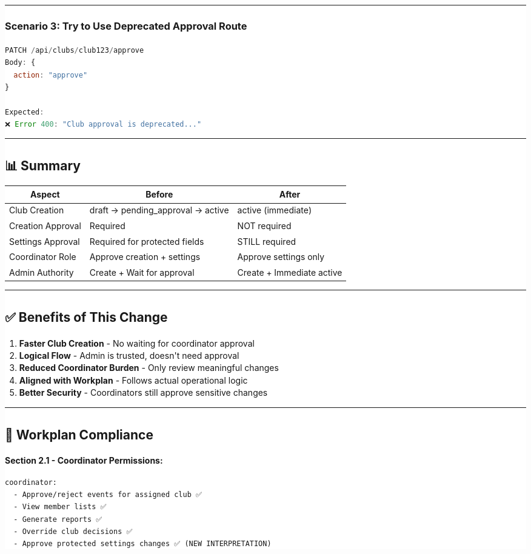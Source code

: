 ```javascript
```

---

### **Scenario 3: Try to Use Deprecated Approval Route**
```javascript
PATCH /api/clubs/club123/approve
Body: {
  action: "approve"
}

Expected:
❌ Error 400: "Club approval is deprecated..."
```

---

## 📊 **Summary**

| Aspect | Before | After |
|--------|--------|-------|
| Club Creation | draft → pending_approval → active | active (immediate) |
| Creation Approval | Required | NOT required |
| Settings Approval | Required for protected fields | STILL required |
| Coordinator Role | Approve creation + settings | Approve settings only |
| Admin Authority | Create + Wait for approval | Create + Immediate active |

---

## ✅ **Benefits of This Change**

1. **Faster Club Creation** - No waiting for coordinator approval
2. **Logical Flow** - Admin is trusted, doesn't need approval
3. **Reduced Coordinator Burden** - Only review meaningful changes
4. **Aligned with Workplan** - Follows actual operational logic
5. **Better Security** - Coordinators still approve sensitive changes

---

## 🎯 **Workplan Compliance**

**Section 2.1 - Coordinator Permissions:**
```
coordinator:
  - Approve/reject events for assigned club ✅
  - View member lists ✅
  - Generate reports ✅
  - Override club decisions ✅
  - Approve protected settings changes ✅ (NEW INTERPRETATION)
```
